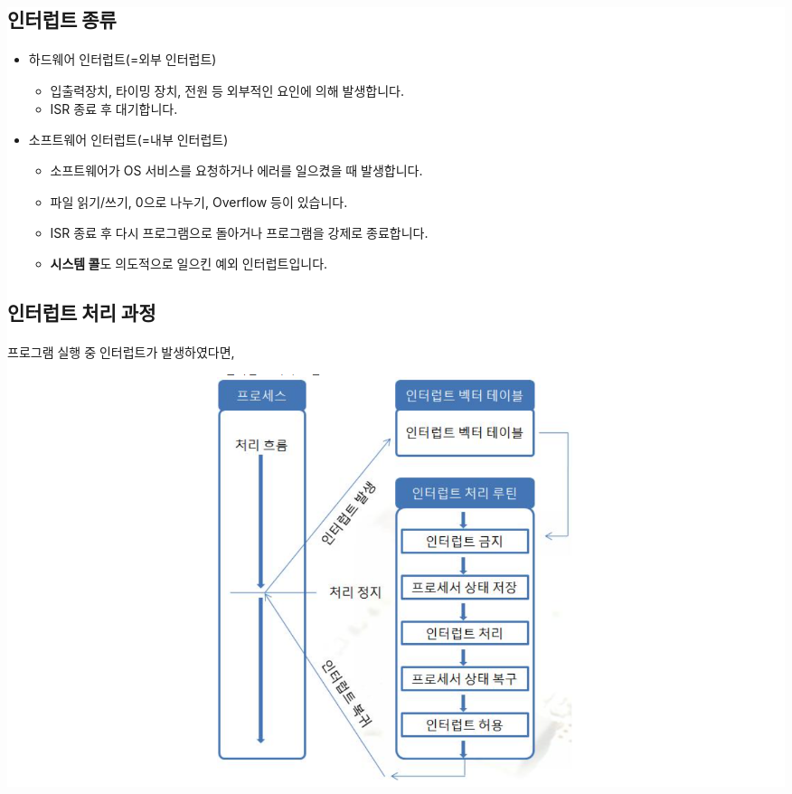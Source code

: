 

## 인터럽트 종류

- 하드웨어 인터럽트(=외부 인터럽트)

  - 입출력장치, 타이밍 장치, 전원 등 외부적인 요인에 의해 발생합니다. 
  - ISR 종료 후 대기합니다.

- 소프트웨어 인터럽트(=내부 인터럽트)

  - 소프트웨어가 OS 서비스를 요청하거나 에러를 일으켰을 때 발생합니다. 

  - 파일 읽기/쓰기, 0으로 나누기, Overflow 등이 있습니다.

  - ISR 종료 후 다시 프로그램으로 돌아거나 프로그램을 강제로 종료합니다.

  - **시스템 콜**도 의도적으로 일으킨 예외 인터럽트입니다.

    

## 인터럽트 처리 과정

프로그램 실행 중 인터럽트가 발생하였다면,

<p align="center"><img src="./img/interrupt_process.PNG" width="400"></p>
